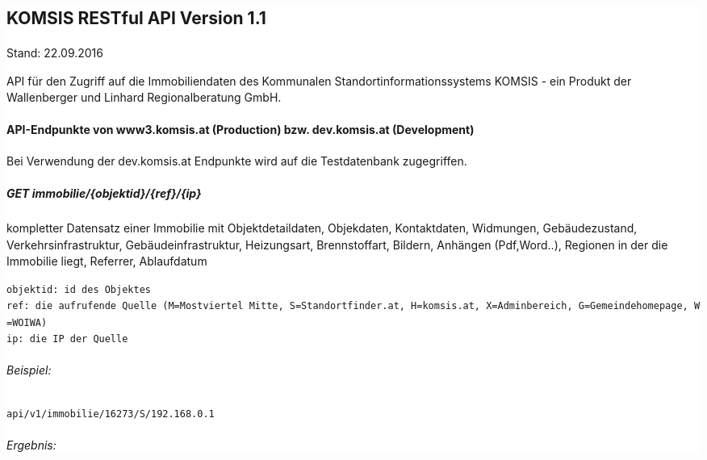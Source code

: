 KOMSIS RESTful API Version 1.1
----------
Stand: 22.09.2016

API für den Zugriff auf die Immobiliendaten des Kommunalen Standortinformationssystems 
KOMSIS - ein Produkt der Wallenberger und Linhard Regionalberatung GmbH.

#### API-Endpunkte von www3.komsis.at (Production) bzw. dev.komsis.at (Development) 
Bei Verwendung der dev.komsis.at Endpunkte wird auf die Testdatenbank zugegriffen.
 

##### GET immobilie/{objektid}/{ref}/{ip}  
kompletter Datensatz einer Immobilie mit Objektdetaildaten, Objekdaten, Kontaktdaten, Widmungen, Gebäudezustand, Verkehrsinfrastruktur, Gebäudeinfrastruktur, Heizungsart, Brennstoffart, Bildern, Anhängen (Pdf,Word..), Regionen in der die Immobilie liegt, Referrer, Ablaufdatum 
    
    objektid: id des Objektes  
    ref: die aufrufende Quelle (M=Mostviertel Mitte, S=Standortfinder.at, H=komsis.at, X=Adminbereich, G=Gemeindehomepage, W=WOIWA)  
    ip: die IP der Quelle  
  
###### Beispiel:
  ``api/v1/immobilie/16273/S/192.168.0.1``

###### Ergebnis: